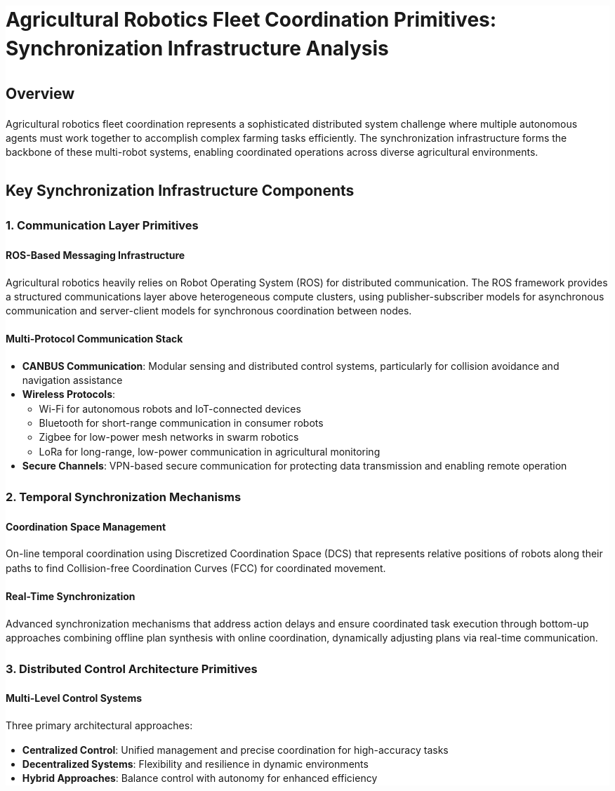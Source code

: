 # Agricultural Robotics Fleet Coordination Primitives: Synchronization Infrastructure Analysis

## Overview

Agricultural robotics fleet coordination represents a sophisticated distributed system challenge where multiple autonomous agents must work together to accomplish complex farming tasks efficiently. The synchronization infrastructure forms the backbone of these multi-robot systems, enabling coordinated operations across diverse agricultural environments.

## Key Synchronization Infrastructure Components

### 1. Communication Layer Primitives

#### ROS-Based Messaging Infrastructure
Agricultural robotics heavily relies on Robot Operating System (ROS) for distributed communication. The ROS framework provides a structured communications layer above heterogeneous compute clusters, using publisher-subscriber models for asynchronous communication and server-client models for synchronous coordination between nodes.

#### Multi-Protocol Communication Stack
- **CANBUS Communication**: Modular sensing and distributed control systems, particularly for collision avoidance and navigation assistance
- **Wireless Protocols**:
  - Wi-Fi for autonomous robots and IoT-connected devices
  - Bluetooth for short-range communication in consumer robots
  - Zigbee for low-power mesh networks in swarm robotics
  - LoRa for long-range, low-power communication in agricultural monitoring
- **Secure Channels**: VPN-based secure communication for protecting data transmission and enabling remote operation

### 2. Temporal Synchronization Mechanisms

#### Coordination Space Management
On-line temporal coordination using Discretized Coordination Space (DCS) that represents relative positions of robots along their paths to find Collision-free Coordination Curves (FCC) for coordinated movement.

#### Real-Time Synchronization
Advanced synchronization mechanisms that address action delays and ensure coordinated task execution through bottom-up approaches combining offline plan synthesis with online coordination, dynamically adjusting plans via real-time communication.

### 3. Distributed Control Architecture Primitives

#### Multi-Level Control Systems
Three primary architectural approaches:
- **Centralized Control**: Unified management and precise coordination for high-accuracy tasks
- **Decentralized Systems**: Flexibility and resilience in dynamic environments
- **Hybrid Approaches**: Balance control with autonomy for enhanced efficiency
